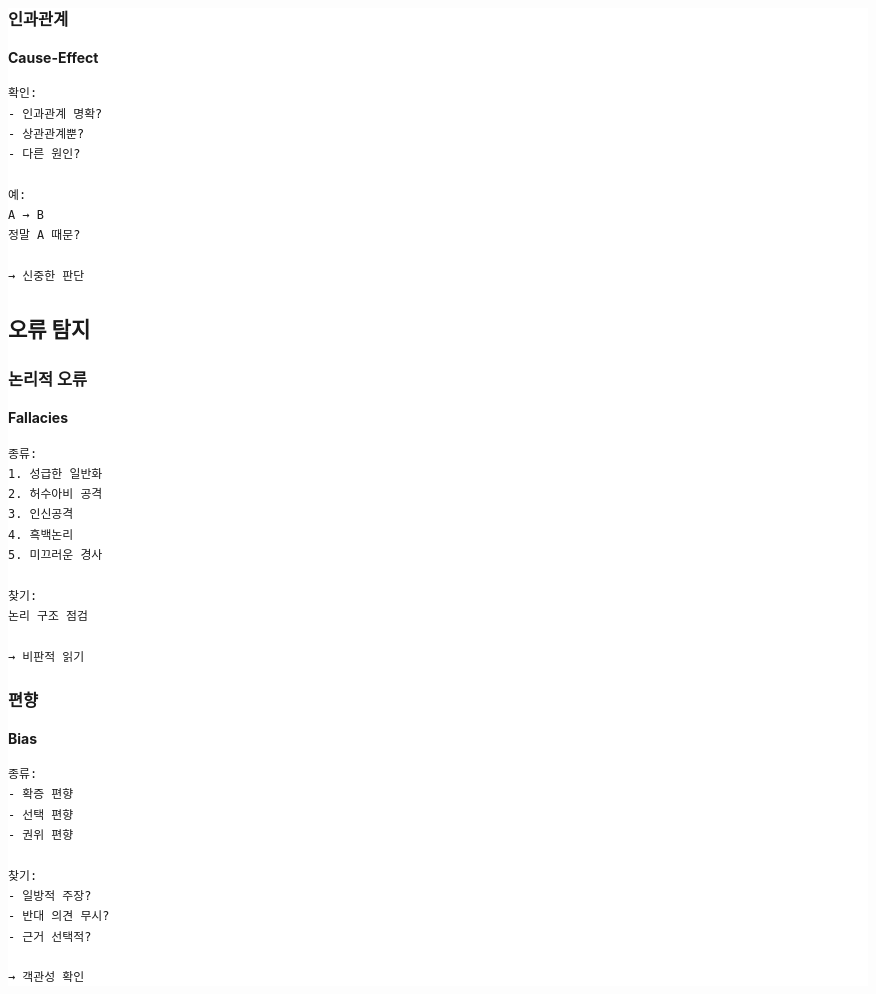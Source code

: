 ### 인과관계

**Cause-Effect**

```
확인:
- 인과관계 명확?
- 상관관계뿐?
- 다른 원인?

예:
A → B
정말 A 때문?

→ 신중한 판단
```

## 오류 탐지

### 논리적 오류

**Fallacies**

```
종류:
1. 성급한 일반화
2. 허수아비 공격
3. 인신공격
4. 흑백논리
5. 미끄러운 경사

찾기:
논리 구조 점검

→ 비판적 읽기
```

### 편향

**Bias**

```
종류:
- 확증 편향
- 선택 편향
- 권위 편향

찾기:
- 일방적 주장?
- 반대 의견 무시?
- 근거 선택적?

→ 객관성 확인
```
